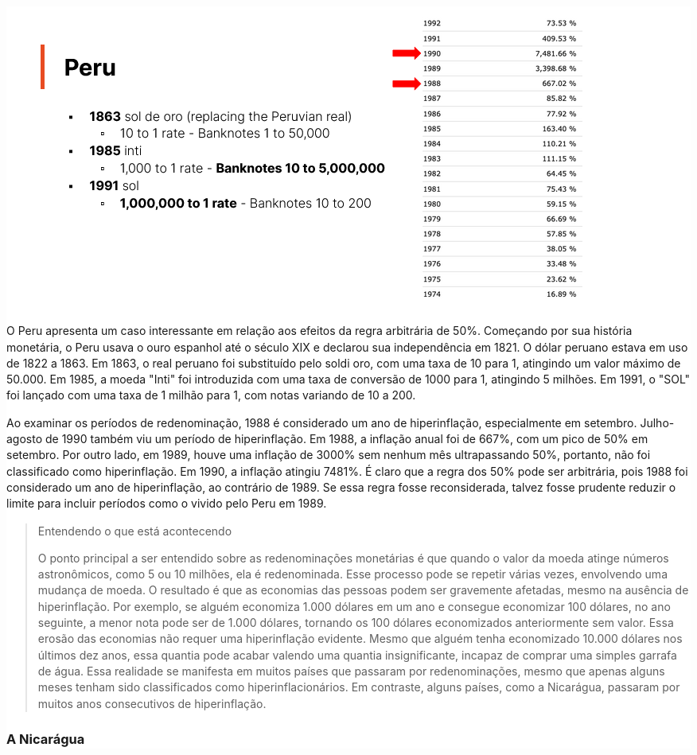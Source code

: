 ![image](assets/chapitre-3.4/4.PNG)

O Peru apresenta um caso interessante em relação aos efeitos da regra arbitrária de 50%. Começando por sua história monetária, o Peru usava o ouro espanhol até o século XIX e declarou sua independência em 1821. O dólar peruano estava em uso de 1822 a 1863. Em 1863, o real peruano foi substituído pelo soldi oro, com uma taxa de 10 para 1, atingindo um valor máximo de 50.000. Em 1985, a moeda "Inti" foi introduzida com uma taxa de conversão de 1000 para 1, atingindo 5 milhões. Em 1991, o "SOL" foi lançado com uma taxa de 1 milhão para 1, com notas variando de 10 a 200.

Ao examinar os períodos de redenominação, 1988 é considerado um ano de hiperinflação, especialmente em setembro. Julho-agosto de 1990 também viu um período de hiperinflação. Em 1988, a inflação anual foi de 667%, com um pico de 50% em setembro. Por outro lado, em 1989, houve uma inflação de 3000% sem nenhum mês ultrapassando 50%, portanto, não foi classificado como hiperinflação. Em 1990, a inflação atingiu 7481%. É claro que a regra dos 50% pode ser arbitrária, pois 1988 foi considerado um ano de hiperinflação, ao contrário de 1989. Se essa regra fosse reconsiderada, talvez fosse prudente reduzir o limite para incluir períodos como o vivido pelo Peru em 1989.

> Entendendo o que está acontecendo
>
> O ponto principal a ser entendido sobre as redenominações monetárias é que quando o valor da moeda atinge números astronômicos, como 5 ou 10 milhões, ela é redenominada. Esse processo pode se repetir várias vezes, envolvendo uma mudança de moeda. O resultado é que as economias das pessoas podem ser gravemente afetadas, mesmo na ausência de hiperinflação. Por exemplo, se alguém economiza 1.000 dólares em um ano e consegue economizar 100 dólares, no ano seguinte, a menor nota pode ser de 1.000 dólares, tornando os 100 dólares economizados anteriormente sem valor. Essa erosão das economias não requer uma hiperinflação evidente. Mesmo que alguém tenha economizado 10.000 dólares nos últimos dez anos, essa quantia pode acabar valendo uma quantia insignificante, incapaz de comprar uma simples garrafa de água. Essa realidade se manifesta em muitos países que passaram por redenominações, mesmo que apenas alguns meses tenham sido classificados como hiperinflacionários. Em contraste, alguns países, como a Nicarágua, passaram por muitos anos consecutivos de hiperinflação.

### A Nicarágua
